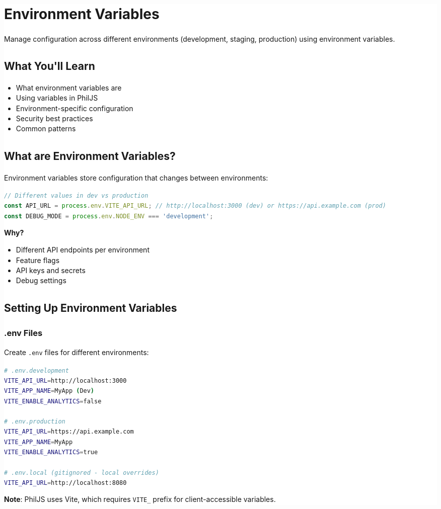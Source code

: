 # Environment Variables

Manage configuration across different environments (development, staging, production) using environment variables.

## What You'll Learn

- What environment variables are
- Using variables in PhilJS
- Environment-specific configuration
- Security best practices
- Common patterns

## What are Environment Variables?

Environment variables store configuration that changes between environments:

```typescript
// Different values in dev vs production
const API_URL = process.env.VITE_API_URL; // http://localhost:3000 (dev) or https://api.example.com (prod)
const DEBUG_MODE = process.env.NODE_ENV === 'development';
```

**Why?**
- Different API endpoints per environment
- Feature flags
- API keys and secrets
- Debug settings

## Setting Up Environment Variables

### .env Files

Create `.env` files for different environments:

```bash
# .env.development
VITE_API_URL=http://localhost:3000
VITE_APP_NAME=MyApp (Dev)
VITE_ENABLE_ANALYTICS=false

# .env.production
VITE_API_URL=https://api.example.com
VITE_APP_NAME=MyApp
VITE_ENABLE_ANALYTICS=true

# .env.local (gitignored - local overrides)
VITE_API_URL=http://localhost:8080
```

**Note**: PhilJS uses Vite, which requires `VITE_` prefix for client-accessible variables.
